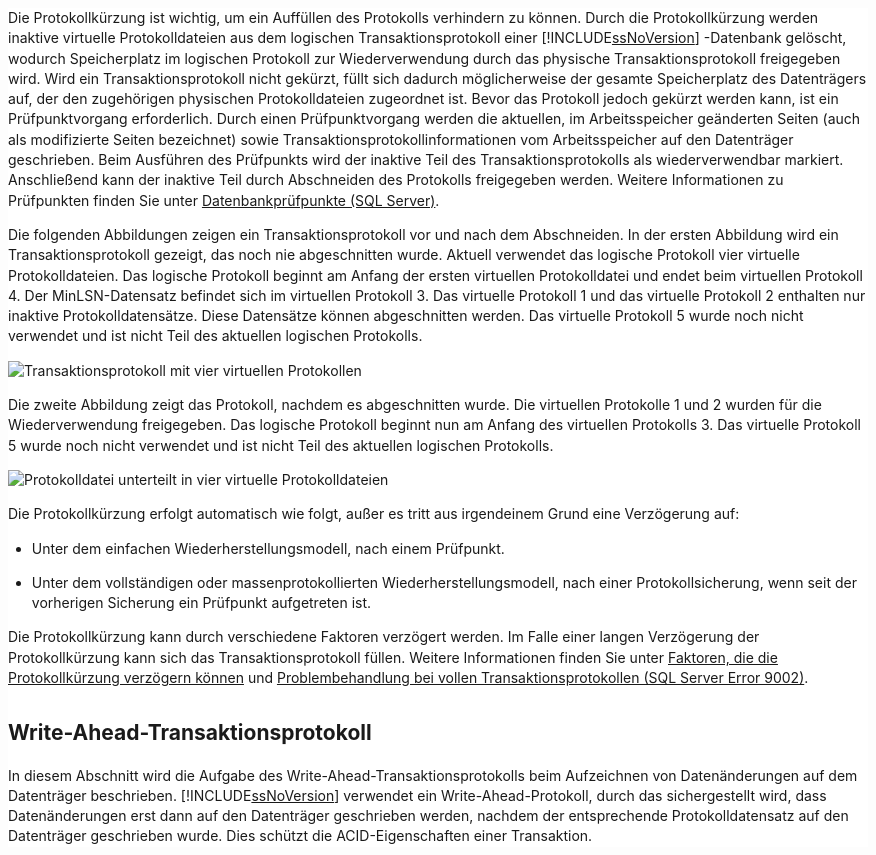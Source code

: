  Die Protokollkürzung ist wichtig, um ein Auffüllen des Protokolls verhindern zu können. Durch die Protokollkürzung werden inaktive virtuelle Protokolldateien aus dem logischen Transaktionsprotokoll einer [!INCLUDE[ssNoVersion](../includes/ssnoversion-md.md)] -Datenbank gelöscht, wodurch Speicherplatz im logischen Protokoll zur Wiederverwendung durch das physische Transaktionsprotokoll freigegeben wird. Wird ein Transaktionsprotokoll nicht gekürzt, füllt sich dadurch möglicherweise der gesamte Speicherplatz des Datenträgers auf, der den zugehörigen physischen Protokolldateien zugeordnet ist. Bevor das Protokoll jedoch gekürzt werden kann, ist ein Prüfpunktvorgang erforderlich. Durch einen Prüfpunktvorgang werden die aktuellen, im Arbeitsspeicher geänderten Seiten (auch als modifizierte Seiten bezeichnet) sowie Transaktionsprotokollinformationen vom Arbeitsspeicher auf den Datenträger geschrieben. Beim Ausführen des Prüfpunkts wird der inaktive Teil des Transaktionsprotokolls als wiederverwendbar markiert. Anschließend kann der inaktive Teil durch Abschneiden des Protokolls freigegeben werden. Weitere Informationen zu Prüfpunkten finden Sie unter [Datenbankprüfpunkte &#40;SQL Server&#41;](../relational-databases/logs/database-checkpoints-sql-server.md).  
  
 Die folgenden Abbildungen zeigen ein Transaktionsprotokoll vor und nach dem Abschneiden. In der ersten Abbildung wird ein Transaktionsprotokoll gezeigt, das noch nie abgeschnitten wurde. Aktuell verwendet das logische Protokoll vier virtuelle Protokolldateien. Das logische Protokoll beginnt am Anfang der ersten virtuellen Protokolldatei und endet beim virtuellen Protokoll 4. Der MinLSN-Datensatz befindet sich im virtuellen Protokoll 3. Das virtuelle Protokoll 1 und das virtuelle Protokoll 2 enthalten nur inaktive Protokolldatensätze. Diese Datensätze können abgeschnitten werden. Das virtuelle Protokoll 5 wurde noch nicht verwendet und ist nicht Teil des aktuellen logischen Protokolls.  
  
 ![Transaktionsprotokoll mit vier virtuellen Protokollen](media/tranlog2.gif "Transaktionsprotokoll mit vier virtuellen Protokollen")  
  
 Die zweite Abbildung zeigt das Protokoll, nachdem es abgeschnitten wurde. Die virtuellen Protokolle 1 und 2 wurden für die Wiederverwendung freigegeben. Das logische Protokoll beginnt nun am Anfang des virtuellen Protokolls 3. Das virtuelle Protokoll 5 wurde noch nicht verwendet und ist nicht Teil des aktuellen logischen Protokolls.  
  
 ![Protokolldatei unterteilt in vier virtuelle Protokolldateien](media/tranlog3.gif "Protokolldatei unterteilt in vier virtuelle Protokolldateien")  
  
 Die Protokollkürzung erfolgt automatisch wie folgt, außer es tritt aus irgendeinem Grund eine Verzögerung auf:  
  
-   Unter dem einfachen Wiederherstellungsmodell, nach einem Prüfpunkt.  
  
-   Unter dem vollständigen oder massenprotokollierten Wiederherstellungsmodell, nach einer Protokollsicherung, wenn seit der vorherigen Sicherung ein Prüfpunkt aufgetreten ist.  
  
 Die Protokollkürzung kann durch verschiedene Faktoren verzögert werden. Im Falle einer langen Verzögerung der Protokollkürzung kann sich das Transaktionsprotokoll füllen. Weitere Informationen finden Sie unter [Faktoren, die die Protokollkürzung verzögern können](../relational-databases/logs/the-transaction-log-sql-server.md#FactorsThatDelayTruncation) und [Problembehandlung bei vollen Transaktionsprotokollen &#40;SQL Server Error 9002&#41;](../relational-databases/logs/troubleshoot-a-full-transaction-log-sql-server-error-9002.md).  
  
##  <a name="WAL"></a> Write-Ahead-Transaktionsprotokoll  
 In diesem Abschnitt wird die Aufgabe des Write-Ahead-Transaktionsprotokolls beim Aufzeichnen von Datenänderungen auf dem Datenträger beschrieben. [!INCLUDE[ssNoVersion](../includes/ssnoversion-md.md)] verwendet ein Write-Ahead-Protokoll, durch das sichergestellt wird, dass Datenänderungen erst dann auf den Datenträger geschrieben werden, nachdem der entsprechende Protokolldatensatz auf den Datenträger geschrieben wurde. Dies schützt die ACID-Eigenschaften einer Transaktion.  
  